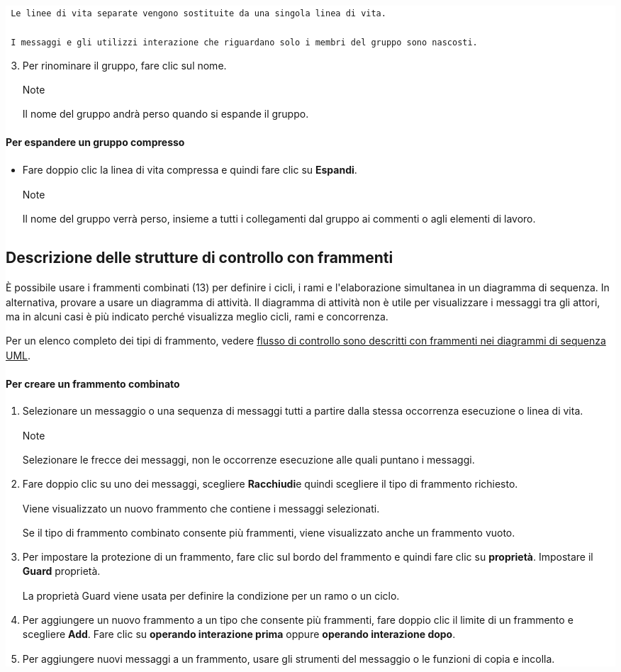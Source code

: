      Le linee di vita separate vengono sostituite da una singola linea di vita.  
  
     I messaggi e gli utilizzi interazione che riguardano solo i membri del gruppo sono nascosti.  
  
3.  Per rinominare il gruppo, fare clic sul nome.  
  
    > [!NOTE]
    >  Il nome del gruppo andrà perso quando si espande il gruppo.  
  
#### <a name="to-expand-a-collapsed-group"></a>Per espandere un gruppo compresso  
  
-   Fare doppio clic la linea di vita compressa e quindi fare clic su **Espandi**.  
  
    > [!NOTE]
    >  Il nome del gruppo verrà perso, insieme a tutti i collegamenti dal gruppo ai commenti o agli elementi di lavoro.  
  
##  <a name="Fragments"></a> Descrizione delle strutture di controllo con frammenti  
 È possibile usare i frammenti combinati (13) per definire i cicli, i rami e l'elaborazione simultanea in un diagramma di sequenza. In alternativa, provare a usare un diagramma di attività. Il diagramma di attività non è utile per visualizzare i messaggi tra gli attori, ma in alcuni casi è più indicato perché visualizza meglio cicli, rami e concorrenza.  
  
 Per un elenco completo dei tipi di frammento, vedere [flusso di controllo sono descritti con frammenti nei diagrammi di sequenza UML](../modeling/describe-control-flow-with-fragments-on-uml-sequence-diagrams.md).  
  
#### <a name="to-create-a-combined-fragment"></a>Per creare un frammento combinato  
  
1.  Selezionare un messaggio o una sequenza di messaggi tutti a partire dalla stessa occorrenza esecuzione o linea di vita.  
  
    > [!NOTE]
    >  Selezionare le frecce dei messaggi, non le occorrenze esecuzione alle quali puntano i messaggi.  
  
2.  Fare doppio clic su uno dei messaggi, scegliere **Racchiudi**e quindi scegliere il tipo di frammento richiesto.  
  
     Viene visualizzato un nuovo frammento che contiene i messaggi selezionati.  
  
     Se il tipo di frammento combinato consente più frammenti, viene visualizzato anche un frammento vuoto.  
  
3.  Per impostare la protezione di un frammento, fare clic sul bordo del frammento e quindi fare clic su **proprietà**. Impostare il **Guard** proprietà.  
  
     La proprietà Guard viene usata per definire la condizione per un ramo o un ciclo.  
  
4.  Per aggiungere un nuovo frammento a un tipo che consente più frammenti, fare doppio clic il limite di un frammento e scegliere **Add**. Fare clic su **operando interazione prima** oppure **operando interazione dopo**.  
  
5.  Per aggiungere nuovi messaggi a un frammento, usare gli strumenti del messaggio o le funzioni di copia e incolla.  
  